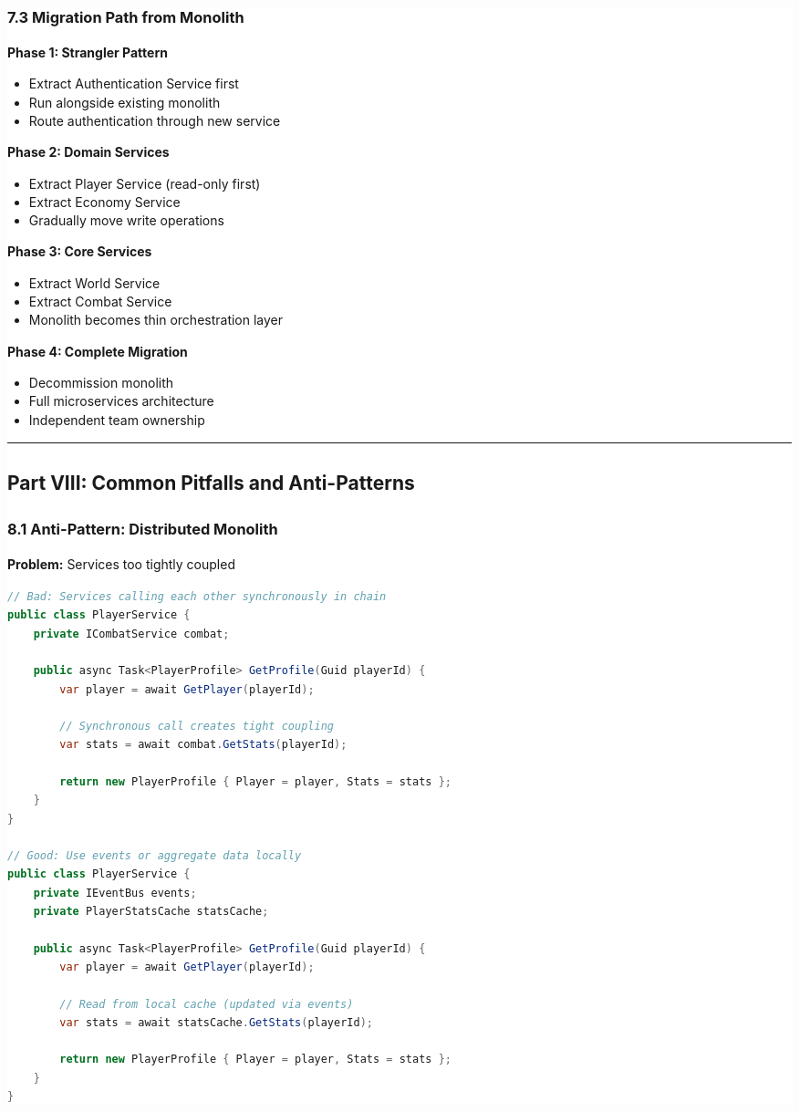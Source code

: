 ### 7.3 Migration Path from Monolith

**Phase 1: Strangler Pattern**
- Extract Authentication Service first
- Run alongside existing monolith
- Route authentication through new service

**Phase 2: Domain Services**
- Extract Player Service (read-only first)
- Extract Economy Service
- Gradually move write operations

**Phase 3: Core Services**
- Extract World Service
- Extract Combat Service
- Monolith becomes thin orchestration layer

**Phase 4: Complete Migration**
- Decommission monolith
- Full microservices architecture
- Independent team ownership

---

## Part VIII: Common Pitfalls and Anti-Patterns

### 8.1 Anti-Pattern: Distributed Monolith

**Problem:** Services too tightly coupled

```csharp
// Bad: Services calling each other synchronously in chain
public class PlayerService {
    private ICombatService combat;
    
    public async Task<PlayerProfile> GetProfile(Guid playerId) {
        var player = await GetPlayer(playerId);
        
        // Synchronous call creates tight coupling
        var stats = await combat.GetStats(playerId);
        
        return new PlayerProfile { Player = player, Stats = stats };
    }
}

// Good: Use events or aggregate data locally
public class PlayerService {
    private IEventBus events;
    private PlayerStatsCache statsCache;
    
    public async Task<PlayerProfile> GetProfile(Guid playerId) {
        var player = await GetPlayer(playerId);
        
        // Read from local cache (updated via events)
        var stats = await statsCache.GetStats(playerId);
        
        return new PlayerProfile { Player = player, Stats = stats };
    }
}
```
